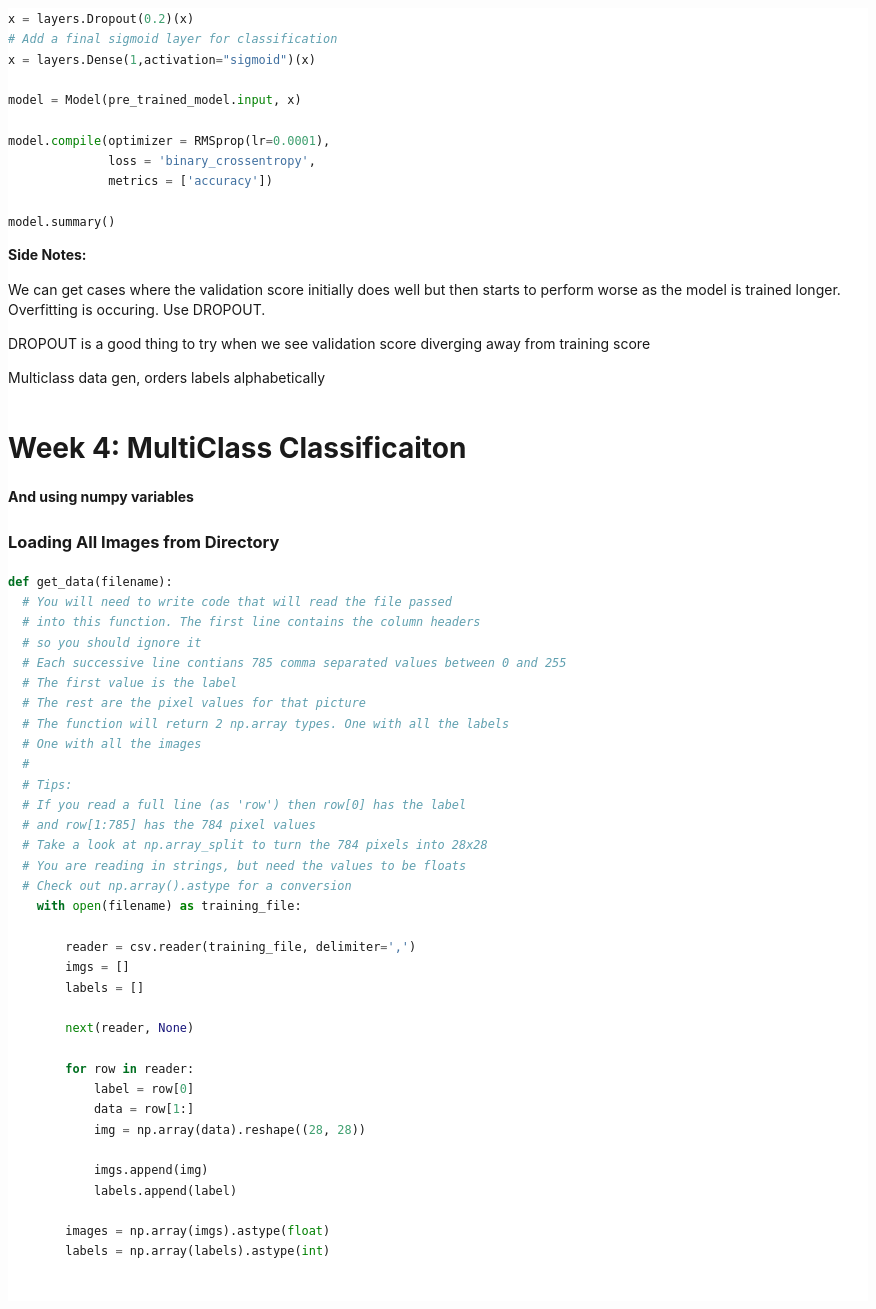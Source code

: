 ```python
x = layers.Dropout(0.2)(x)                  
# Add a final sigmoid layer for classification
x = layers.Dense(1,activation="sigmoid")(x)           

model = Model(pre_trained_model.input, x) 

model.compile(optimizer = RMSprop(lr=0.0001), 
              loss = 'binary_crossentropy', 
              metrics = ['accuracy'])

model.summary()

```

**Side Notes:**

We can get cases where the validation score initially does well but then starts to perform worse as the model is trained longer. Overfitting is occuring. Use DROPOUT.

DROPOUT is a good thing to try when we see validation score diverging away from training score

Multiclass data gen, orders labels alphabetically

# Week 4: MultiClass Classificaiton 
**And using numpy variables**

### Loading All Images from Directory
```python
def get_data(filename):
  # You will need to write code that will read the file passed
  # into this function. The first line contains the column headers
  # so you should ignore it
  # Each successive line contians 785 comma separated values between 0 and 255
  # The first value is the label
  # The rest are the pixel values for that picture
  # The function will return 2 np.array types. One with all the labels
  # One with all the images
  #
  # Tips: 
  # If you read a full line (as 'row') then row[0] has the label
  # and row[1:785] has the 784 pixel values
  # Take a look at np.array_split to turn the 784 pixels into 28x28
  # You are reading in strings, but need the values to be floats
  # Check out np.array().astype for a conversion
    with open(filename) as training_file:
        
        reader = csv.reader(training_file, delimiter=',')    
        imgs = []
        labels = []

        next(reader, None)
        
        for row in reader:
            label = row[0]
            data = row[1:]
            img = np.array(data).reshape((28, 28))

            imgs.append(img)
            labels.append(label)

        images = np.array(imgs).astype(float)
        labels = np.array(labels).astype(int)
        
        
```